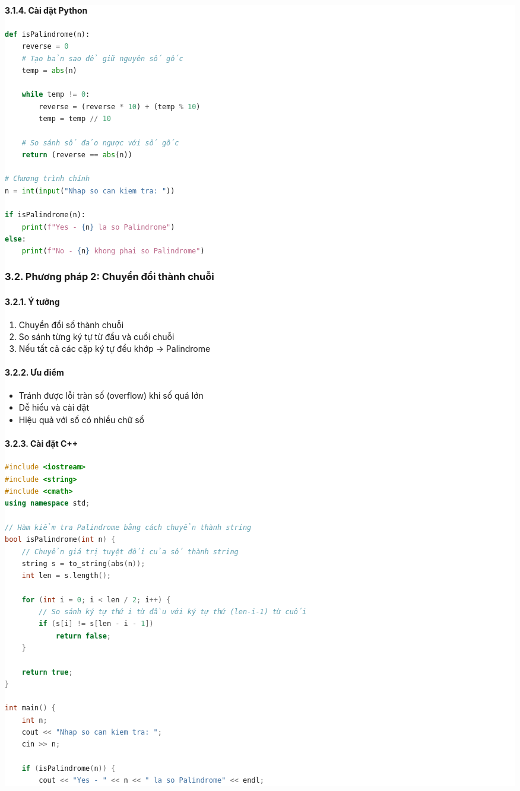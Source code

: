 #### 3.1.4. Cài đặt Python
```python
def isPalindrome(n):
    reverse = 0
    # Tạo bản sao để giữ nguyên số gốc
    temp = abs(n)
    
    while temp != 0:
        reverse = (reverse * 10) + (temp % 10)
        temp = temp // 10
    
    # So sánh số đảo ngược với số gốc
    return (reverse == abs(n))

# Chương trình chính
n = int(input("Nhap so can kiem tra: "))

if isPalindrome(n):
    print(f"Yes - {n} la so Palindrome")
else:
    print(f"No - {n} khong phai so Palindrome")
```

### 3.2. Phương pháp 2: Chuyển đổi thành chuỗi

#### 3.2.1. Ý tưởng
1. Chuyển đổi số thành chuỗi
2. So sánh từng ký tự từ đầu và cuối chuỗi
3. Nếu tất cả các cặp ký tự đều khớp → Palindrome

#### 3.2.2. Ưu điểm
- Tránh được lỗi tràn số (overflow) khi số quá lớn
- Dễ hiểu và cài đặt
- Hiệu quả với số có nhiều chữ số

#### 3.2.3. Cài đặt C++
```cpp
#include <iostream>
#include <string>
#include <cmath>
using namespace std;

// Hàm kiểm tra Palindrome bằng cách chuyển thành string
bool isPalindrome(int n) {
    // Chuyển giá trị tuyệt đối của số thành string
    string s = to_string(abs(n));
    int len = s.length();
    
    for (int i = 0; i < len / 2; i++) {
        // So sánh ký tự thứ i từ đầu với ký tự thứ (len-i-1) từ cuối
        if (s[i] != s[len - i - 1])
            return false;
    }
    
    return true;
}

int main() {
    int n;
    cout << "Nhap so can kiem tra: ";
    cin >> n;
    
    if (isPalindrome(n)) {
        cout << "Yes - " << n << " la so Palindrome" << endl;
```